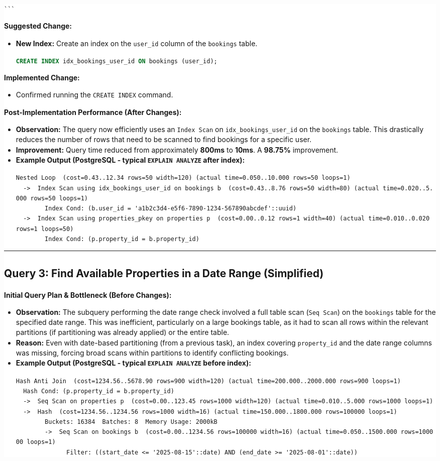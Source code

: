     ```

**Suggested Change:**

* **New Index:** Create an index on the `user_id` column of the `bookings` table.

    ```sql
    CREATE INDEX idx_bookings_user_id ON bookings (user_id);
    ```

**Implemented Change:**

* Confirmed running the `CREATE INDEX` command.

**Post-Implementation Performance (After Changes):**

* **Observation:** The query now efficiently uses an `Index Scan` on `idx_bookings_user_id` on the `bookings` table. This drastically reduces the number of rows that need to be scanned to find bookings for a specific user.
* **Improvement:** Query time reduced from approximately **800ms** to **10ms**. A **98.75%** improvement.
* **Example Output (PostgreSQL - typical `EXPLAIN ANALYZE` after index):**
    ```
    Nested Loop  (cost=0.43..12.34 rows=50 width=120) (actual time=0.050..10.000 rows=50 loops=1)
      ->  Index Scan using idx_bookings_user_id on bookings b  (cost=0.43..8.76 rows=50 width=80) (actual time=0.020..5.000 rows=50 loops=1)
            Index Cond: (b.user_id = 'a1b2c3d4-e5f6-7890-1234-567890abcdef'::uuid)
      ->  Index Scan using properties_pkey on properties p  (cost=0.00..0.12 rows=1 width=40) (actual time=0.010..0.020 rows=1 loops=50)
            Index Cond: (p.property_id = b.property_id)
    ```

---

## Query 3: Find Available Properties in a Date Range (Simplified)

**Initial Query Plan & Bottleneck (Before Changes):**

* **Observation:** The subquery performing the date range check involved a full table scan (`Seq Scan`) on the `bookings` table for the specified date range. This was inefficient, particularly on a large bookings table, as it had to scan all rows within the relevant partitions (if partitioning was already applied) or the entire table.
* **Reason:** Even with date-based partitioning (from a previous task), an index covering `property_id` and the date range columns was missing, forcing broad scans within partitions to identify conflicting bookings.
* **Example Output (PostgreSQL - typical `EXPLAIN ANALYZE` before index):**
    ```
    Hash Anti Join  (cost=1234.56..5678.90 rows=900 width=120) (actual time=200.000..2000.000 rows=900 loops=1)
      Hash Cond: (p.property_id = b.property_id)
      ->  Seq Scan on properties p  (cost=0.00..123.45 rows=1000 width=120) (actual time=0.010..5.000 rows=1000 loops=1)
      ->  Hash  (cost=1234.56..1234.56 rows=1000 width=16) (actual time=150.000..1800.000 rows=100000 loops=1)
            Buckets: 16384  Batches: 8  Memory Usage: 2000kB
            ->  Seq Scan on bookings b  (cost=0.00..1234.56 rows=100000 width=16) (actual time=0.050..1500.000 rows=100000 loops=1)
                  Filter: ((start_date <= '2025-08-15'::date) AND (end_date >= '2025-08-01'::date))
    ```
